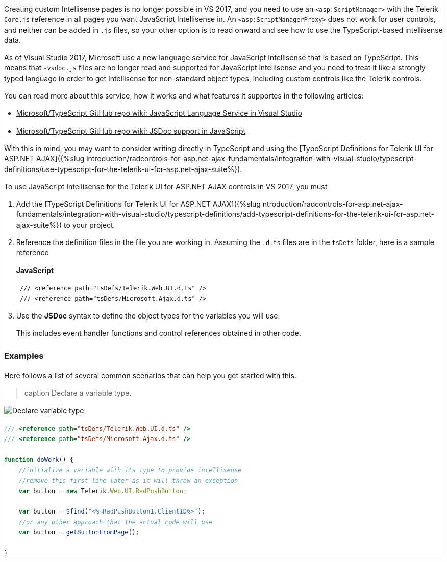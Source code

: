 Creating custom Intellisense pages is no longer possible in VS 2017, and you need to use an `<asp:ScriptManager>` with the Telerik `Core.js` reference in all pages you want JavaScript Intellisense in. An `<asp:ScriptManagerProxy>` does not work for user controls, and neither can be added in `.js` files, so your other option is to read onward and see how to use the TypeScript-based intellisense data.

As of Visual Studio 2017, Microsoft use a [new language service for JavaScript Intellisense](https://docs.microsoft.com/en-us/visualstudio/ide/javascript-intellisense?view=vs-2017) that is based on TypeScript. This means that `-vsdoc.js` files are no longer read and supported for JavaScript intellisense and you need to treat it like a strongly typed language in order to get Intellisense for non-standard object types, including custom controls like the Telerik controls.

You can read more about this service, how it works and what features it supportes in the following articles:

* [Microsoft/TypeScript GitHub repo wiki: JavaScript Language Service in Visual Studio](https://github.com/Microsoft/TypeScript/wiki/JavaScript-Language-Service-in-Visual-Studio)

* [Microsoft/TypeScript GitHub repo wiki: JSDoc support in JavaScript](https://github.com/Microsoft/TypeScript/wiki/JsDoc-support-in-JavaScript)

With this in mind, you may want to consider writing directly in TypeScript and using the [TypeScript Definitions for Telerik UI for ASP.NET AJAX]({%slug introduction/radcontrols-for-asp.net-ajax-fundamentals/integration-with-visual-studio/typescript-definitions/use-typescript-for-the-telerik-ui-for-asp.net-ajax-suite%}).

To use JavaScript Intellisense for the Telerik UI for ASP.NET AJAX controls in VS 2017, you must

1. Add the [TypeScript Definitions for Telerik UI for ASP.NET AJAX]({%slug ntroduction/radcontrols-for-asp.net-ajax-fundamentals/integration-with-visual-studio/typescript-definitions/add-typescript-definitions-for-the-telerik-ui-for-asp.net-ajax-suite%}) to your project.

1. Reference the definition files in the file you are working in. Assuming the `.d.ts` files are in the `tsDefs` folder, here is a sample reference

    **JavaScript**
    
        /// <reference path="tsDefs/Telerik.Web.UI.d.ts" />
        /// <reference path="tsDefs/Microsoft.Ajax.d.ts" />

1. Use the **JSDoc** syntax to define the object types for the variables you will use.

    This includes event handler functions and control references obtained in other code.
    
### Examples

Here follows a list of several common scenarios that can help you get started with this.

>caption Declare a variable type.

![Declare variable type](images/vs2017Intellisense/initialize-variable-with-type.png)


````JavaScript
/// <reference path="tsDefs/Telerik.Web.UI.d.ts" />
/// <reference path="tsDefs/Microsoft.Ajax.d.ts" />

function doWork() {
	//initialize a variable with its type to provide intellisense
	//remove this first line later as it will throw an exception
	var button = new Telerik.Web.UI.RadPushButton;

	var button = $find("<%=RadPushButton1.ClientID%>");
	//or any other approach that the actual code will use
	var button = getButtonFromPage();

}
````
